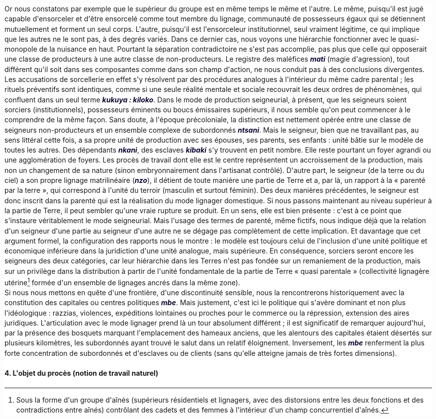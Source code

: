 Or nous constatons par exemple que le supérieur du groupe est en même temps le même et l'autre. Le même, puisqu'il est jugé capable d'ensorceler et d'être ensorcelé comme tout membre du lignage, communauté de possesseurs égaux qui se détiennent mutuellement et forment un seul corps. L'autre, puisqu'il est l'ensorceleur institutionnel, seul vraiment légitime, ce qui implique que les autres ne le sont pas, à des degrés variés. Dans ce dernier cas, nous voyons une hiérarchie fonctionner avec le quasi-monopole de la nuisance en haut. Pourtant la séparation contradictoire ne s'est pas accomplie, pas plus que celle qui opposerait une classe de producteurs à une autre classe de non-producteurs. Le registre des maléfices <span style="color: #0E032E">***mati***</span> (magie d'agression), tout différent qu'il soit dans ses composantes comme dans son champ d'action, ne nous conduit pas à des conclusions divergentes. Les accusations de sorcellerie en effet s'y résolvent par des procédures analogues à l'intérieur du même cadre parental ; les rituels préventifs sont identiques, comme si une seule réalité mentale et sociale recouvrait les deux ordres de phénomènes, qui confluent dans un seul terme <span style="color: #0E032E">***kukuya : kiloko***</span>.
Dans le mode de production seigneurial, à présent, que les seigneurs soient sorciers (institutionnels), possesseurs éminents ou boucs émissaires supérieurs, il nous semble qu'on peut commencer à le comprendre de la même façon. Sans doute, à l'époque précoloniale, la distinction est nettement opérée entre une classe de seigneurs non-producteurs et un ensemble complexe de subordonnés <span style="color: #0E032E">***ntsani***</span>. Mais le seigneur, bien que ne travaillant pas, au sens littéral cette fois, a sa propre unité de production avec ses épouses, ses parents, ses enfants : unité bâtie sur le modèle de toutes les autres. Des dépendants <span style="color: #0E032E">***nkani***</span>, des esclaves <span style="color: #0E032E">***kibaki***</span> s'y trouvent en petit nombre. Elle reste pourtant un foyer agrandi ou une agglomération de foyers. Les procès de travail dont elle est le centre représentent un accroissement de la production, mais non un changement de sa nature (sinon embryonnairement dans l'artisanat contrôlé). D'autre part, le seigneur (de la terre ou du ciel) a son propre lignage matrilinéaire (<span style="color: #0E032E">***nzo***</span>), il détient de toute manière une partie de Terre et a, par là, un rapport à la « parenté par la terre », qui correspond à l'unité du terroir (masculin et surtout féminin). Des deux manières précédentes, le seigneur est donc inscrit dans la parenté qui est la réalisation du mode lignager domestique. Si nous passons maintenant au niveau supérieur à la partie de Terre, il peut sembler qu'une vraie rupture se produit. En un sens, elle est bien présente : c'est à ce point que s'instaure véritablement le mode seigneurial. Mais l'usage des termes de parenté, même fictifs, nous indique déjà que la relation d'un seigneur d'une partie au seigneur d'une autre ne se dégage pas complètement de cette implication. Et davantage que cet argument formel, la configuration des rapports nous le montre : le modèle est toujours celui de l'inclusion d'une unité politique et économique inférieure dans la juridiction d'une unité analogue, mais supérieure. En conséquence, sorciers seront encore les seigneurs des deux catégories, car leur hiérarchie dans les Terres n'est pas fondée sur un remaniement de la production, mais sur un privilège dans la distribution à partir de l'unité fondamentale de la partie de Terre « quasi parentale » (collectivité lignagère utérine[^10] formée d'un ensemble de lignages ancrés dans la même zone).\
Si nous nous mettons en quête d'une frontière, d'une discontinuité sensible, nous la rencontrerons historiquement avec la constitution des capitales ou centres politiques <span style="color: #0E032E">***mbe***</span>. Mais justement, c'est ici le politique qui s'avère dominant et non plus l'idéologique : razzias, violences, expéditions lointaines ou proches pour le commerce ou la répression, extension des aires juridiques. L'articulation avec le mode lignager prend là un tour absolument différent ; il est significatif de remarquer aujourd'hui, par la présence des bosquets marquant l'emplacement des hameaux anciens, que les alentours des capitales étaient désertés sur plusieurs kilomètres, les subordonnés ayant trouvé le salut dans un relatif éloignement. Inversement, les <span style="color: #0E032E">***mbe***</span> renferment la plus forte concentration de subordonnés et d'esclaves ou de clients (sans qu'elle atteigne jamais de très fortes dimensions).

#### 4. L'objet du procès (notion de travail naturel)


[^1]: Je dois à P.-Ph. Rey l'idée des points fixes du champ culturel par lesquels peuvent passer des procès différents au cours de périodes historiques successives.
[^2]: Sur l'élaboration théorique de cet ensemble de concepts, on se reportera à E. Terray, Le Marxisme devant les sociétés primitives, Paris, Maspero, 1969, et à P.-Ph. Rey, op. cit. et « Le Mode de production lignager », Orstom, ronéo. Cf. également, la contribution de E. Balibar dans Lire le Capital, Paris, Maspero, 1968, II : 79-178 (« Petite Collection Maspero »).
[^3]: Mon travail principal (en cours de rédaction) porte sur l'étude des rapports de production dans la formation sociale kukuya. J'ai tenté de construire la notion de « classe parentale » à partir de la place occupée par aînés, cadets et femmes dans le procès de production lignager domestique. Ces fonctions définissent la répartition des hommes et des femmes dans la production. La notion est tenue pour provisoire : elle recouvre une série d'éléments à poser, car la parenté lignagère n'est qu'une réalisation d'un autre rapport plus profond. De toute manière, la « classe parentale » n'est pas la classe sociale transposée du mode de production capitaliste : elle sert à en poser au contraire une nette différenciation. La société kukuya moderne donne la possibilité empirique d'un repérage théorique du mode lignager pur, puisque ses unités de production actuelles sont presque toutes découpées sur des relations de parenté.
[^4]: Mais l'exploitation se déplace d'un point à un autre de la classe des aînés, si l'on fait varier le travail moyen des hommes (aînés et cadets) en fonction de celui des femmes.
[^5]: Cette expression pourra surprendre dans la mesure où empiriquement l'organisation seigneuriale apparaît comme un prolongement du mode lignager dominé. Nous pensons qu'il y a en fait discontinuité dans la nature du rapport de production. Le mode seigneurial se définit par une base économique en partie distincte (spécification de l'artisanat), par l'utilisation, dans le travail, de subordonnés nkani et de quelques captifs (en particulier sur les champs seigneuriaux), par un système tributaire (produits, travail, épouses), par un contrôle des marchés locaux et surtout par une mise en œuvre du commerce lointain. Ce dernier élément s'articule sur le mode lignager-domestique (les dépendants font le transport) d'une manière analogue aux « grands travaux » du mode de production asiatique. Mais ici, il y a non pas centralisation, mais aristocratie segmentaire.
[^6]: Celle-ci est répartie par moitiés, l'une pour l'oncle utérin de la femme (et son supérieur lignager), l'autre pour le père de la femme (et son lignage).
[^7]: Notion ambiguë pour conceptualiser l'ordre politique. Elle sert ici à désigner, dans la description, la relation d'une zone de pouvoir économique, politique et idéologique, à une autre. Bien sûr, les seigneurs « communiquent entre eux » à l'intérieur de leur catégorie, mais pour reproduire le rapport fondamental à leurs subordonnés.
[^8]: « Le procès de reproduction économique, quel que soit son caractère social spécifique, est dans ce domaine (l'agriculture) toujours enchevêtré avec son procès de reproduction naturel. Les conditions tangibles du second nous éclairent sur celles du premier et évitent cette confusion d'idées que seuls font naître les aspects trompeurs de la circulation » (Marx, Le Capital, Éd. Sociales, livre II, t. 5 : 14). La critique s'adresse à Adam Smith qui répète les erreurs des Physiocrates (Quesnay excepté) : il déclare par exemple au cours de son analyse du procès de reproduction qu' « en agriculture, la nature travaille aussi à côté des hommes ». La rente foncière devient « l'œuvre de la nature qui demeure après qu'on ait déduit ou remplacé tout ce qui peut être considéré comme œuvre de l'homme ». De cette manière, le capital investi dans l'agriculture est supérieur à celui qui l'est dans la manufacture puisqu'il renferme cet élément supplémentaire de valeur (cité par Marx, loc. cit. : 16-17). L'erreur de cette théorie, pour Marx, vient de ce qu'elle ne considère pas « que la réapparition sous une forme nouvelle de la valeur du capital constant constitue une étape importante du procès de reproduction » (souligné par nous — P. B.). Cf. encore ibid. : 16 : «... une partie du produit total - qui en tant qu'objet d'usage est, comme tout autre élément de ce produit, la nouvelle résultante du travail de l'année écoulée - a en même temps pour unique fonction d'être porteuse de l'ancienne valeur-capital qui reparaît de nouveau sous la même forme naturelle. »
[^9]: Hypothèse suggérée par Terray, op. cit. : 145. Leurs modalités de formation seraient régies par une homologie.
[^10]: Sous la forme d'un groupe d'aînés (supérieurs résidentiels et lignagers, avec des distorsions entre les deux fonctions et des contradictions entre aînés) contrôlant des cadets et des femmes à l'intérieur d'un champ concurrentiel d'aînés.
[^11]: L. Althusser (Lénine et la philosophie, Paris, Maspero, n. éd. 1972, « Petite Collection Maspero ») montre que Hegel a apporté la notion d'un « procès sans sujet ». La nouveauté de Marx consiste à avoir défini les procès sociaux comme procès s'exerçant « sous certains rapports » (rapports de production, rapports politiques et idéologiques). C'est poser le concept de domination de ces mêmes rapports sur le déroulement des procès.
[^12]: On peut se reporter à notre article : « Une classe d'âge politique : la JMNR (La Jeunesse du Mouvement National de le Révolution) de la République du Congo-Brazzaville », Cahiers d'Études africaines, 1968, VIII (3), 31 : 327-368.
[^13]: Même dans la Terre Ntsama, scindée par les colonisateurs, les anciens terroirs ont gardé, soixante ans après, leurs limites sans souci aucun du découpage administratif (de même pour les aires rituelles).
[^14]: Conséquence de sa position dominée d'autrefois.
[^15]: Ce renversement est explicité dans un article de J. A. Miller à propos du champ psychanalytique dans sa relation à la science (« Action de la structure », Cahiers pour l'Analyse, été 1968, 9 : 102) : « Car la condition nécessaire au fonctionnement de la causalité structurale (métonymique) est que le sujet prenne l'effet pour la cause.»
[^16]: J. A. Miller, art. cit. : 101.
[^17]: Cité en note par le traducteur des Fondements de la critique de l'économie politique, Paris, Anthropos, 1967, I : 509.
[^18]: Phrase de R. Dangeville auquel j'emprunte son commentaire (cf. supra, n. 2).